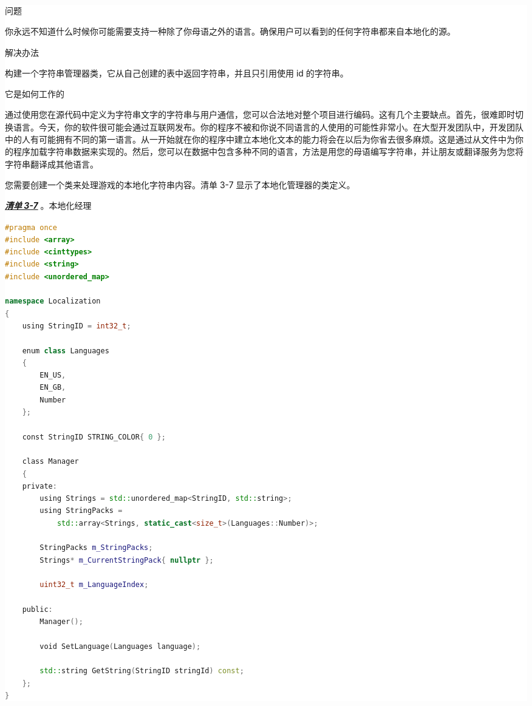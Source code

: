 问题

你永远不知道什么时候你可能需要支持一种除了你母语之外的语言。确保用户可以看到的任何字符串都来自本地化的源。

解决办法

构建一个字符串管理器类，它从自己创建的表中返回字符串，并且只引用使用 id 的字符串。

它是如何工作的

通过使用您在源代码中定义为字符串文字的字符串与用户通信，您可以合法地对整个项目进行编码。这有几个主要缺点。首先，很难即时切换语言。今天，你的软件很可能会通过互联网发布。你的程序不被和你说不同语言的人使用的可能性非常小。在大型开发团队中，开发团队中的人有可能拥有不同的第一语言。从一开始就在你的程序中建立本地化文本的能力将会在以后为你省去很多麻烦。这是通过从文件中为你的程序加载字符串数据来实现的。然后，您可以在数据中包含多种不同的语言，方法是用您的母语编写字符串，并让朋友或翻译服务为您将字符串翻译成其他语言。

您需要创建一个类来处理游戏的本地化字符串内容。清单 3-7 显示了本地化管理器的类定义。

[***清单 3-7***](#_list7) 。本地化经理

```cpp
#pragma once
#include <array>
#include <cinttypes>
#include <string>
#include <unordered_map>

namespace Localization
{
    using StringID = int32_t;

    enum class Languages
    {
        EN_US,
        EN_GB,
        Number
    };

    const StringID STRING_COLOR{ 0 };

    class Manager
    {
    private:
        using Strings = std::unordered_map<StringID, std::string>;
        using StringPacks =
            std::array<Strings, static_cast<size_t>(Languages::Number)>;

        StringPacks m_StringPacks;
        Strings* m_CurrentStringPack{ nullptr };

        uint32_t m_LanguageIndex;

    public:
        Manager();

        void SetLanguage(Languages language);

        std::string GetString(StringID stringId) const;
    };
}
```
